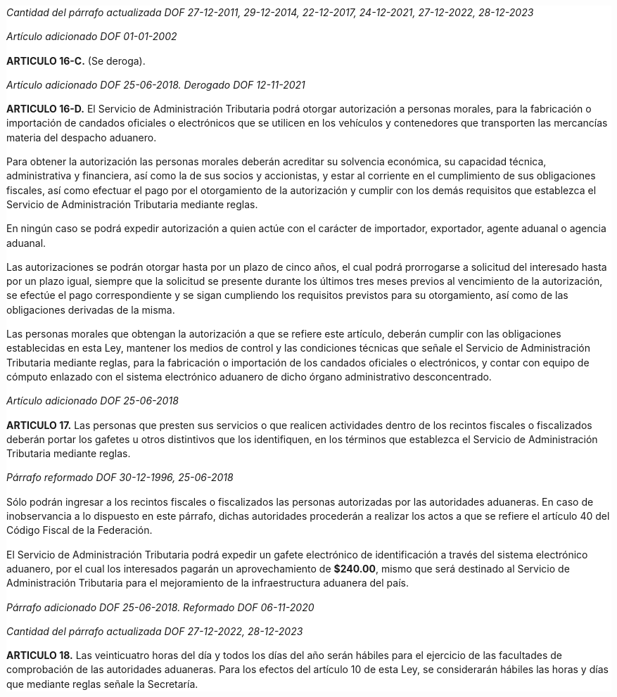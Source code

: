 *Cantidad del párrafo actualizada DOF 27-12-2011, 29-12-2014, 22-12-2017, 24-12-2021, 27-12-2022, 28-12-2023*

*Artículo adicionado DOF 01-01-2002*

**ARTICULO 16-C.** (Se deroga).

*Artículo adicionado DOF 25-06-2018. Derogado DOF 12-11-2021*

**ARTICULO 16-D.** El Servicio de Administración Tributaria podrá otorgar autorización a personas morales, para la fabricación o importación de candados oficiales o electrónicos que se utilicen en los vehículos y contenedores que transporten las mercancías materia del despacho aduanero.

Para obtener la autorización las personas morales deberán acreditar su solvencia económica, su capacidad técnica, administrativa y financiera, así como la de sus socios y accionistas, y estar al corriente en el cumplimiento de sus obligaciones fiscales, así como efectuar el pago por el otorgamiento de la autorización y cumplir con los demás requisitos que establezca el Servicio de Administración Tributaria mediante reglas.

En ningún caso se podrá expedir autorización a quien actúe con el carácter de importador, exportador, agente aduanal o agencia aduanal.

Las autorizaciones se podrán otorgar hasta por un plazo de cinco años, el cual podrá prorrogarse a solicitud del interesado hasta por un plazo igual, siempre que la solicitud se presente durante los últimos tres meses previos al vencimiento de la autorización, se efectúe el pago correspondiente y se sigan cumpliendo los requisitos previstos para su otorgamiento, así como de las obligaciones derivadas de la misma.

Las personas morales que obtengan la autorización a que se refiere este artículo, deberán cumplir con las obligaciones establecidas en esta Ley, mantener los medios de control y las condiciones técnicas que señale el Servicio de Administración Tributaria mediante reglas, para la fabricación o importación de los candados oficiales o electrónicos, y contar con equipo de cómputo enlazado con el sistema electrónico aduanero de dicho órgano administrativo desconcentrado.

*Artículo adicionado DOF 25-06-2018*

**ARTICULO 17.** Las personas que presten sus servicios o que realicen actividades dentro de los recintos fiscales o fiscalizados deberán portar los gafetes u otros distintivos que los identifiquen, en los términos que establezca el Servicio de Administración Tributaria mediante reglas.

*Párrafo reformado DOF 30-12-1996, 25-06-2018*

Sólo podrán ingresar a los recintos fiscales o fiscalizados las personas autorizadas por las autoridades aduaneras. En caso de inobservancia a lo dispuesto en este párrafo, dichas autoridades procederán a realizar los actos a que se refiere el artículo 40 del Código Fiscal de la Federación.

El Servicio de Administración Tributaria podrá expedir un gafete electrónico de identificación a través del sistema electrónico aduanero, por el cual los interesados pagarán un aprovechamiento de **\$240.00**, mismo que será destinado al Servicio de Administración Tributaria para el mejoramiento de la infraestructura aduanera del país.

*Párrafo adicionado DOF 25-06-2018. Reformado DOF 06-11-2020*

*Cantidad del párrafo actualizada DOF 27-12-2022, 28-12-2023*

**ARTICULO 18.** Las veinticuatro horas del día y todos los días del año serán hábiles para el ejercicio de las facultades de comprobación de las autoridades aduaneras. Para los efectos del artículo 10 de esta Ley, se considerarán hábiles las horas y días que mediante reglas señale la Secretaría.
